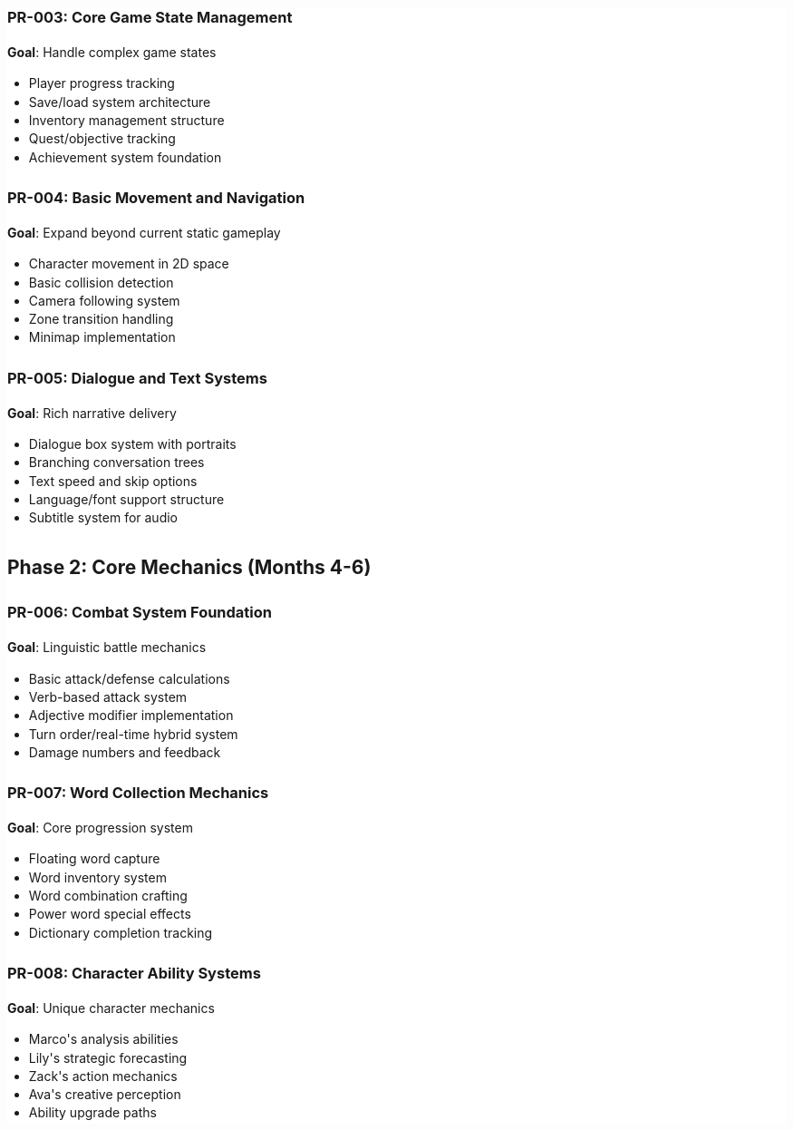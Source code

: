 ### PR-003: Core Game State Management
**Goal**: Handle complex game states
- Player progress tracking
- Save/load system architecture
- Inventory management structure
- Quest/objective tracking
- Achievement system foundation

### PR-004: Basic Movement and Navigation
**Goal**: Expand beyond current static gameplay
- Character movement in 2D space
- Basic collision detection
- Camera following system
- Zone transition handling
- Minimap implementation

### PR-005: Dialogue and Text Systems
**Goal**: Rich narrative delivery
- Dialogue box system with portraits
- Branching conversation trees
- Text speed and skip options
- Language/font support structure
- Subtitle system for audio

## Phase 2: Core Mechanics (Months 4-6)

### PR-006: Combat System Foundation
**Goal**: Linguistic battle mechanics
- Basic attack/defense calculations
- Verb-based attack system
- Adjective modifier implementation
- Turn order/real-time hybrid system
- Damage numbers and feedback

### PR-007: Word Collection Mechanics
**Goal**: Core progression system
- Floating word capture
- Word inventory system
- Word combination crafting
- Power word special effects
- Dictionary completion tracking

### PR-008: Character Ability Systems
**Goal**: Unique character mechanics
- Marco's analysis abilities
- Lily's strategic forecasting
- Zack's action mechanics
- Ava's creative perception
- Ability upgrade paths
